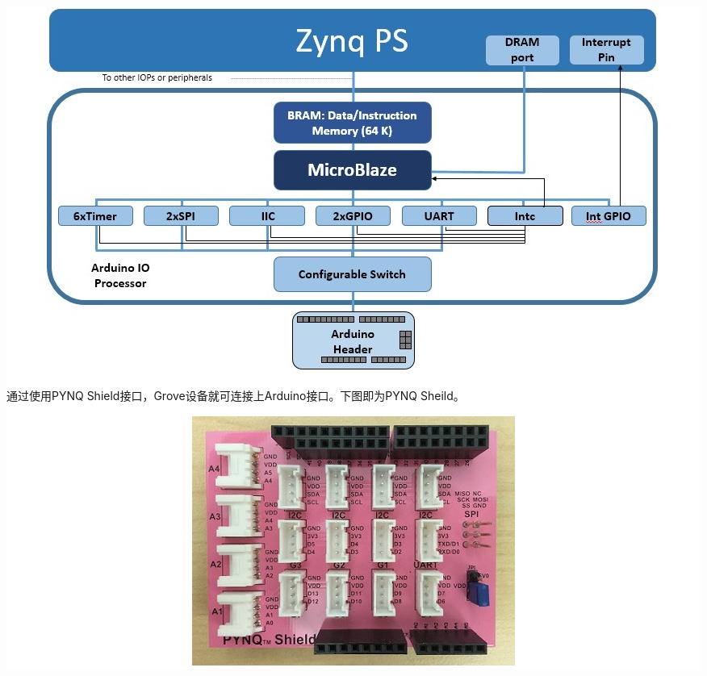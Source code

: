 <p align="center">
<img src ="images/Chapter_05/33.png">
</p>
<p align = "center">
<i></i>
</p>

通过使用PYNQ Shield接口，Grove设备就可连接上Arduino接口。下图即为PYNQ Sheild。

<p align="center">
<img src ="images/Chapter_05/34.png">
</p>
<p align = "center">
<i></i>
</p>
